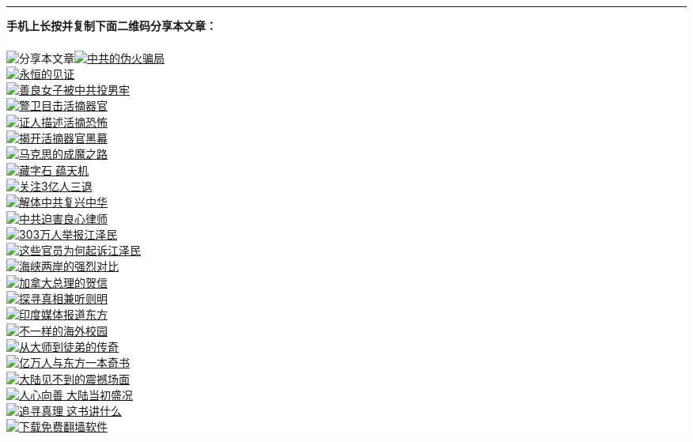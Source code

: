 <hr>    <strong>手机上长按并复制下面二维码分享本文章：</strong><br><br><img src="https://chart.apis.google.com/chart?cht=qr&chs=240x240&choe=UTF-8&chld=M|2&chl=/gb/12/9/18/n3685165.md%231" title="分享本文章"></td><td valign=TOP><a href="/gb/16/1/21/n4622075.md?dfh#1" target="_blank"><img src="https://raw.githubusercontent.com/ncsshc364/djy/master/gb/300/wei-f1.jpg" title="中共的伪火骗局"  alt="中共的伪火骗局"></a><br><a href="https://github.com/ncsshc364/www/blob/master/README.md?dfh#9" target="_blank"><img src="https://raw.githubusercontent.com/ncsshc364/djy/master/gb/300/yong-h.jpg" title="永恒的见证"  alt="永恒的见证"></a><br><a href="/gb/13/9/29/n3974789.md?dfh#1" target="_blank"><img src="https://raw.githubusercontent.com/ncsshc364/djy/master/gb/300/shang-lnz.jpg" title="善良女子被中共投男牢"  alt="善良女子被中共投男牢"></a><br><a href="/gb/16/3/16/n4663449.md?dfh#1" target="_blank"><img src="https://raw.githubusercontent.com/ncsshc364/djy/master/gb/300/huo-z3.jpg" title="警卫目击活摘器官"  alt="警卫目击活摘器官"></a><br><a href="/gb/16/8/7/n8177641.md?dfh#1" target="_blank"><img src="https://raw.githubusercontent.com/ncsshc364/djy/master/gb/300/huo-z4.jpg" title="证人描述活摘恐怖"  alt="证人描述活摘恐怖"></a><br><a href="/gb/10/4/19/n2881569.md?dfh#1" target="_blank"><img src="https://raw.githubusercontent.com/ncsshc364/djy/master/gb/300/huo-z1.jpg" title="揭开活摘器官黑幕"  alt="揭开活摘器官黑幕"></a><br><a href="/gb/10/11/7/n3077476.md?dfh#1" target="_blank"><img src="https://raw.githubusercontent.com/ncsshc364/djy/master/gb/300/ma-ks.jpg" title="马克思的成魔之路"  alt="马克思的成魔之路"></a><br><a href="/gb/14/6/9/n4173977.md?dfh#1" target="_blank"><img src="https://raw.githubusercontent.com/ncsshc364/djy/master/gb/300/chang-zs.jpg" title="藏字石 蕴天机"  alt="藏字石 蕴天机"></a><br><a href="/gb/18/5/10/n10381511.md?dfh#1" target="_blank"><img src="https://raw.githubusercontent.com/ncsshc364/djy/master/gb/300/st1.jpg" title="关注3亿人三退"  alt="关注3亿人三退"></a><br><a href="/gb/18/3/21/n10237682.md?dfh#1" target="_blank"><img src="https://raw.githubusercontent.com/ncsshc364/djy/master/gb/300/jie-t.jpg" title="解体中共复兴中华"  alt="解体中共复兴中华"></a><br><a href="/gb/9/2/9/n2422991.md?dfh#1" target="_blank"><img src="https://raw.githubusercontent.com/ncsshc364/djy/master/gb/300/gao-zs.jpg" title="中共迫害良心律师"  alt="中共迫害良心律师"></a><br><a href="/gb/18/12/9/n10900044.md?dfh#1" target="_blank"><img src="https://raw.githubusercontent.com/ncsshc364/djy/master/gb/300/sj1.jpg" title="303万人举报江泽民"  alt="303万人举报江泽民"></a><br><a href="/gb/18/8/28/n10672014.md?dfh#1" target="_blank"><img src="https://raw.githubusercontent.com/ncsshc364/djy/master/gb/300/sj2.jpg" title="这些官员为何起诉江泽民"  alt="这些官员为何起诉江泽民"></a><br><a href="/gb/8/12/18/n2367165.md?dfh#1" target="_blank"><img src="https://raw.githubusercontent.com/ncsshc364/djy/master/gb/300/liangan.jpg" title="海峡两岸的强烈对比"  alt="海峡两岸的强烈对比"></a><br><a href="/gb/15/12/10/n4593139.md?dfh#1" target="_blank"><img src="https://raw.githubusercontent.com/ncsshc364/djy/master/gb/300/jia-ndzl.jpg" title="加拿大总理的贺信"  alt="加拿大总理的贺信"></a><br><a href="/gb/11/6/17/n3289382.md?dfh#1" target="_blank"><img src="https://raw.githubusercontent.com/ncsshc364/djy/master/gb/300/xiao-wd.jpg" title="探寻真相兼听则明"  alt="探寻真相兼听则明"></a><br><a href="/gb/18/10/27/n10812623.md?dfh#1" target="_blank"><img src="https://raw.githubusercontent.com/ncsshc364/djy/master/gb/300/yindu.jpg" title="印度媒体报道东方"  alt="印度媒体报道东方"></a><br><a href="/gb/18/6/9/n10469652.md?dfh#1" target="_blank"><img src="https://raw.githubusercontent.com/ncsshc364/djy/master/gb/300/xie-j.jpg" title="不一样的海外校园"  alt="不一样的海外校园"></a><br><a href="/gb/7/4/5/n1669415.md?dfh#1" target="_blank"><img src="https://raw.githubusercontent.com/ncsshc364/djy/master/gb/300/li-up.jpg" title="从大师到徒弟的传奇"  alt="从大师到徒弟的传奇"></a><br><a href="/gb/17/5/26/n9191512.md?dfh#1" target="_blank"><img src="https://raw.githubusercontent.com/ncsshc364/djy/master/gb/300/zfl2.jpg" title="亿万人与东方一本奇书"  alt="亿万人与东方一本奇书"></a><br><a href="/gb/13/11/27/n4020290.md?dfh#1" target="_blank"><img src="https://raw.githubusercontent.com/ncsshc364/djy/master/gb/300/zhen-h.jpg" title="大陆见不到的震撼场面"  alt="大陆见不到的震撼场面"></a><br><a href="/gb/15/7/17/n4482910.md?dfh#1" target="_blank"><img src="https://raw.githubusercontent.com/ncsshc364/djy/master/gb/300/dalu-sk.jpg" title="人心向善 大陆当初盛况"  alt="人心向善 大陆当初盛况"></a><br><a href="/gb/19/1/5/n10955468.md?dfh#1" target="_blank"><img src="https://raw.githubusercontent.com/ncsshc364/djy/master/gb/300/zfl1.jpg" title="追寻真理 这书讲什么"  alt="追寻真理 这书讲什么"></a><br><a href="https://github.com/bannedbook/fanqiang/wiki" target="_blank"><img src="https://raw.githubusercontent.com/ncsshc364/djy/master/gb/300/fq1.jpg" title="下载免费翻墙软件"  alt="下载免费翻墙软件"></a><br></td></tr></table>